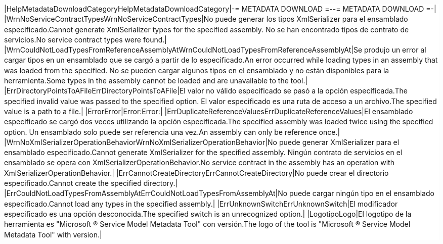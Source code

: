 |<span data-ttu-id="51acd-157">HelpMetadataDownloadCategory</span><span class="sxs-lookup"><span data-stu-id="51acd-157">HelpMetadataDownloadCategory</span></span>|<span data-ttu-id="51acd-158">-= METADATA DOWNLOAD =-</span><span class="sxs-lookup"><span data-stu-id="51acd-158">-= METADATA DOWNLOAD =-</span></span>|
|<span data-ttu-id="51acd-159">WrnNoServiceContractTypes</span><span class="sxs-lookup"><span data-stu-id="51acd-159">WrnNoServiceContractTypes</span></span>|<span data-ttu-id="51acd-160">No puede generar los tipos XmlSerializer para el ensamblado especificado.</span><span class="sxs-lookup"><span data-stu-id="51acd-160">Cannot generate XmlSerializer types for the specified assembly.</span></span> <span data-ttu-id="51acd-161">No se han encontrado tipos de contrato de servicios.</span><span class="sxs-lookup"><span data-stu-id="51acd-161">No service contract types were found.</span></span>|
|<span data-ttu-id="51acd-162">WrnCouldNotLoadTypesFromReferenceAssemblyAt</span><span class="sxs-lookup"><span data-stu-id="51acd-162">WrnCouldNotLoadTypesFromReferenceAssemblyAt</span></span>|<span data-ttu-id="51acd-163">Se produjo un error al cargar tipos en un ensamblado que se cargó a partir de lo especificado.</span><span class="sxs-lookup"><span data-stu-id="51acd-163">An error occurred while loading types in an assembly that was loaded from the specified.</span></span> <span data-ttu-id="51acd-164">No se pueden cargar algunos tipos en el ensamblado y no están disponibles para la herramienta.</span><span class="sxs-lookup"><span data-stu-id="51acd-164">Some types in the assembly cannot be loaded and are unavailable to the tool.</span></span>|
|<span data-ttu-id="51acd-165">ErrDirectoryPointsToAFile</span><span class="sxs-lookup"><span data-stu-id="51acd-165">ErrDirectoryPointsToAFile</span></span>|<span data-ttu-id="51acd-166">El valor no válido especificado se pasó a la opción especificada.</span><span class="sxs-lookup"><span data-stu-id="51acd-166">The specified invalid value was passed to the specified option.</span></span> <span data-ttu-id="51acd-167">El valor especificado es una ruta de acceso a un archivo.</span><span class="sxs-lookup"><span data-stu-id="51acd-167">The specified value is a path to a file.</span></span>|
|<span data-ttu-id="51acd-168">Error</span><span class="sxs-lookup"><span data-stu-id="51acd-168">Error</span></span>|<span data-ttu-id="51acd-169">Error:</span><span class="sxs-lookup"><span data-stu-id="51acd-169">Error:</span></span>|
|<span data-ttu-id="51acd-170">ErrDuplicateReferenceValues</span><span class="sxs-lookup"><span data-stu-id="51acd-170">ErrDuplicateReferenceValues</span></span>|<span data-ttu-id="51acd-171">El ensamblado especificado se cargó dos veces utilizando la opción especificada.</span><span class="sxs-lookup"><span data-stu-id="51acd-171">The specified assembly was loaded twice using the specified option.</span></span> <span data-ttu-id="51acd-172">Un ensamblado solo puede ser referencia una vez.</span><span class="sxs-lookup"><span data-stu-id="51acd-172">An assembly can only be reference once.</span></span>|
|<span data-ttu-id="51acd-173">WrnNoXmlSerializerOperationBehavior</span><span class="sxs-lookup"><span data-stu-id="51acd-173">WrnNoXmlSerializerOperationBehavior</span></span>|<span data-ttu-id="51acd-174">No puede generar XmlSerializer para el ensamblado especificado.</span><span class="sxs-lookup"><span data-stu-id="51acd-174">Cannot generate XmlSerializer for the specified assembly.</span></span> <span data-ttu-id="51acd-175">Ningún contrato de servicios en el ensamblado se opera con XmlSerializerOperationBehavior.</span><span class="sxs-lookup"><span data-stu-id="51acd-175">No service contract in the assembly has an operation with XmlSerializerOperationBehavior.</span></span>|
|<span data-ttu-id="51acd-176">ErrCannotCreateDirectory</span><span class="sxs-lookup"><span data-stu-id="51acd-176">ErrCannotCreateDirectory</span></span>|<span data-ttu-id="51acd-177">No puede crear el directorio especificado.</span><span class="sxs-lookup"><span data-stu-id="51acd-177">Cannot create the specified directory.</span></span>|
|<span data-ttu-id="51acd-178">ErrCouldNotLoadTypesFromAssemblyAt</span><span class="sxs-lookup"><span data-stu-id="51acd-178">ErrCouldNotLoadTypesFromAssemblyAt</span></span>|<span data-ttu-id="51acd-179">No puede cargar ningún tipo en el ensamblado especificado.</span><span class="sxs-lookup"><span data-stu-id="51acd-179">Cannot load any types in the specified assembly.</span></span>|
|<span data-ttu-id="51acd-180">ErrUnknownSwitch</span><span class="sxs-lookup"><span data-stu-id="51acd-180">ErrUnknownSwitch</span></span>|<span data-ttu-id="51acd-181">El modificador especificado es una opción desconocida.</span><span class="sxs-lookup"><span data-stu-id="51acd-181">The specified switch is an unrecognized option.</span></span>|
|<span data-ttu-id="51acd-182">Logotipo</span><span class="sxs-lookup"><span data-stu-id="51acd-182">Logo</span></span>|<span data-ttu-id="51acd-183">El logotipo de la herramienta es "Microsoft ® Service Model Metadata Tool" con versión.</span><span class="sxs-lookup"><span data-stu-id="51acd-183">The logo of the tool is "Microsoft ® Service Model Metadata Tool" with version.</span></span>|